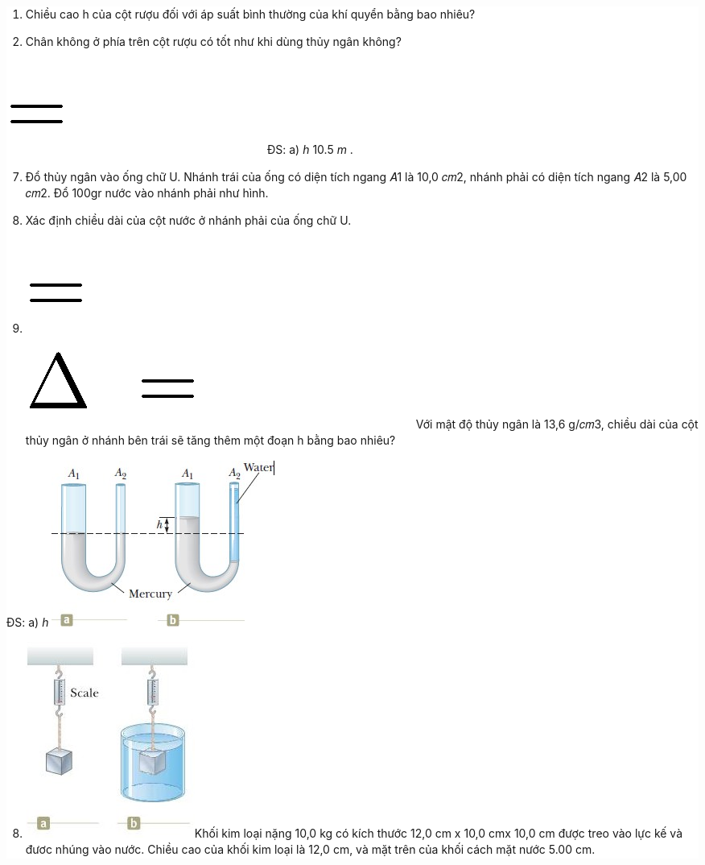 1. Chiều cao h của cột rượu đối với áp suất bình thường của khí quyển bằng bao nhiêu?

2. Chân không ở phía trên cột rượu có tốt như khi dùng thủy ngân không?


![](images/image32.png)ĐS: a) _h_ 10.5 _m_ .

  7. Đổ thủy ngân vào ống chữ U. Nhánh trái của ống có diện tích ngang 𝐴1 là 10,0 𝑐𝑚2, nhánh phải có diện tích ngang 𝐴2 là 5,00 𝑐𝑚2. Đổ 100gr nước vào nhánh phải như hình.

1. Xác định chiều dài của cột nước ở nhánh phải của ống chữ U.

2. ![](images/image33.png)![](images/image35.png)Với mật độ thủy ngân là 13,6 g/𝑐𝑚3, chiều dài của cột thủy ngân ở nhánh bên trái sẽ tăng thêm một đoạn h bằng bao nhiêu?


ĐS: a)
_h_
![](images/image36.jpeg)

  8. ![](images/image37.jpeg)Khối kim loại nặng 10,0 kg có kích thước 12,0 cm x 10,0 cmx 10,0 cm được treo vào lực kế và đươc nhúng vào nước. Chiều cao của khối kim loại là 12,0 cm, và mặt trên của khối cách mặt nước 5.00 cm.
